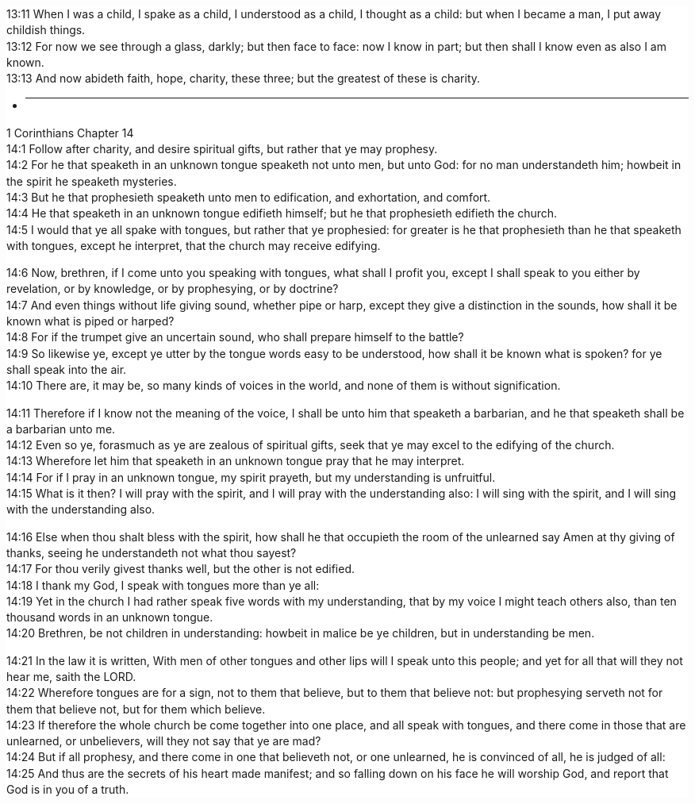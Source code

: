13:11 When I was a child, I spake as a child, I understood as a child, I thought as a child: but when I became a man, I put away childish things.  
13:12 For now we see through a glass, darkly; but then face to face: now I know in part; but then shall I know even as also I am known.  
13:13 And now abideth faith, hope, charity, these three; but the greatest of these is charity.  

* ----------------------------------------
1 Corinthians Chapter 14  
14:1 Follow after charity, and desire spiritual gifts, but rather that ye may prophesy.  
14:2 For he that speaketh in an unknown tongue speaketh not unto men, but unto God: for no man understandeth him; howbeit in the spirit he speaketh mysteries.  
14:3 But he that prophesieth speaketh unto men to edification, and exhortation, and comfort.  
14:4 He that speaketh in an unknown tongue edifieth himself; but he that prophesieth edifieth the church.  
14:5 I would that ye all spake with tongues, but rather that ye prophesied: for greater is he that prophesieth than he that speaketh with tongues, except he interpret, that the church may receive edifying.  

14:6 Now, brethren, if I come unto you speaking with tongues, what shall I profit you, except I shall speak to you either by revelation, or by knowledge, or by prophesying, or by doctrine?  
14:7 And even things without life giving sound, whether pipe or harp, except they give a distinction in the sounds, how shall it be known what is piped or harped?  
14:8 For if the trumpet give an uncertain sound, who shall prepare himself to the battle?  
14:9 So likewise ye, except ye utter by the tongue words easy to be understood, how shall it be known what is spoken? for ye shall speak into the air.  
14:10 There are, it may be, so many kinds of voices in the world, and none of them is without signification.  

14:11 Therefore if I know not the meaning of the voice, I shall be unto him that speaketh a barbarian, and he that speaketh shall be a barbarian unto me.  
14:12 Even so ye, forasmuch as ye are zealous of spiritual gifts, seek that ye may excel to the edifying of the church.  
14:13 Wherefore let him that speaketh in an unknown tongue pray that he may interpret.  
14:14 For if I pray in an unknown tongue, my spirit prayeth, but my understanding is unfruitful.  
14:15 What is it then? I will pray with the spirit, and I will pray with the understanding also: I will sing with the spirit, and I will sing with the understanding also.  

14:16 Else when thou shalt bless with the spirit, how shall he that occupieth the room of the unlearned say Amen at thy giving of thanks, seeing he understandeth not what thou sayest?  
14:17 For thou verily givest thanks well, but the other is not edified.  
14:18 I thank my God, I speak with tongues more than ye all:  
14:19 Yet in the church I had rather speak five words with my understanding, that by my voice I might teach others also, than ten thousand words in an unknown tongue.  
14:20 Brethren, be not children in understanding: howbeit in malice be ye children, but in understanding be men.  

14:21 In the law it is written, With men of other tongues and other lips will I speak unto this people; and yet for all that will they not hear me, saith the LORD.  
14:22 Wherefore tongues are for a sign, not to them that believe, but to them that believe not: but prophesying serveth not for them that believe not, but for them which believe.  
14:23 If therefore the whole church be come together into one place, and all speak with tongues, and there come in those that are unlearned, or unbelievers, will they not say that ye are mad?  
14:24 But if all prophesy, and there come in one that believeth not, or one unlearned, he is convinced of all, he is judged of all:  
14:25 And thus are the secrets of his heart made manifest; and so falling down on his face he will worship God, and report that God is in you of a truth.  
